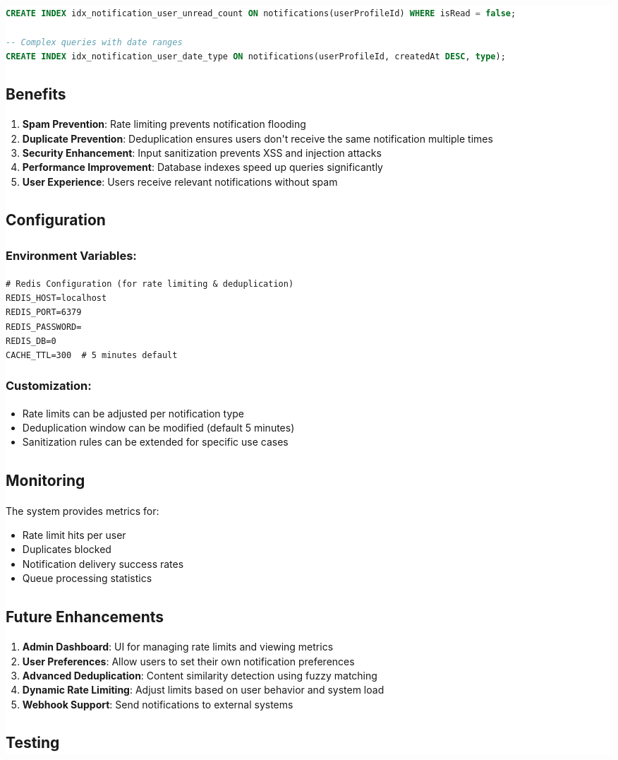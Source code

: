 ```sql
CREATE INDEX idx_notification_user_unread_count ON notifications(userProfileId) WHERE isRead = false;

-- Complex queries with date ranges
CREATE INDEX idx_notification_user_date_type ON notifications(userProfileId, createdAt DESC, type);
```

## Benefits

1. **Spam Prevention**: Rate limiting prevents notification flooding
2. **Duplicate Prevention**: Deduplication ensures users don't receive the same notification multiple times
3. **Security Enhancement**: Input sanitization prevents XSS and injection attacks
4. **Performance Improvement**: Database indexes speed up queries significantly
5. **User Experience**: Users receive relevant notifications without spam

## Configuration

### Environment Variables:
```env
# Redis Configuration (for rate limiting & deduplication)
REDIS_HOST=localhost
REDIS_PORT=6379
REDIS_PASSWORD=
REDIS_DB=0
CACHE_TTL=300  # 5 minutes default
```

### Customization:
- Rate limits can be adjusted per notification type
- Deduplication window can be modified (default 5 minutes)
- Sanitization rules can be extended for specific use cases

## Monitoring

The system provides metrics for:
- Rate limit hits per user
- Duplicates blocked
- Notification delivery success rates
- Queue processing statistics

## Future Enhancements

1. **Admin Dashboard**: UI for managing rate limits and viewing metrics
2. **User Preferences**: Allow users to set their own notification preferences
3. **Advanced Deduplication**: Content similarity detection using fuzzy matching
4. **Dynamic Rate Limiting**: Adjust limits based on user behavior and system load
5. **Webhook Support**: Send notifications to external systems

## Testing
